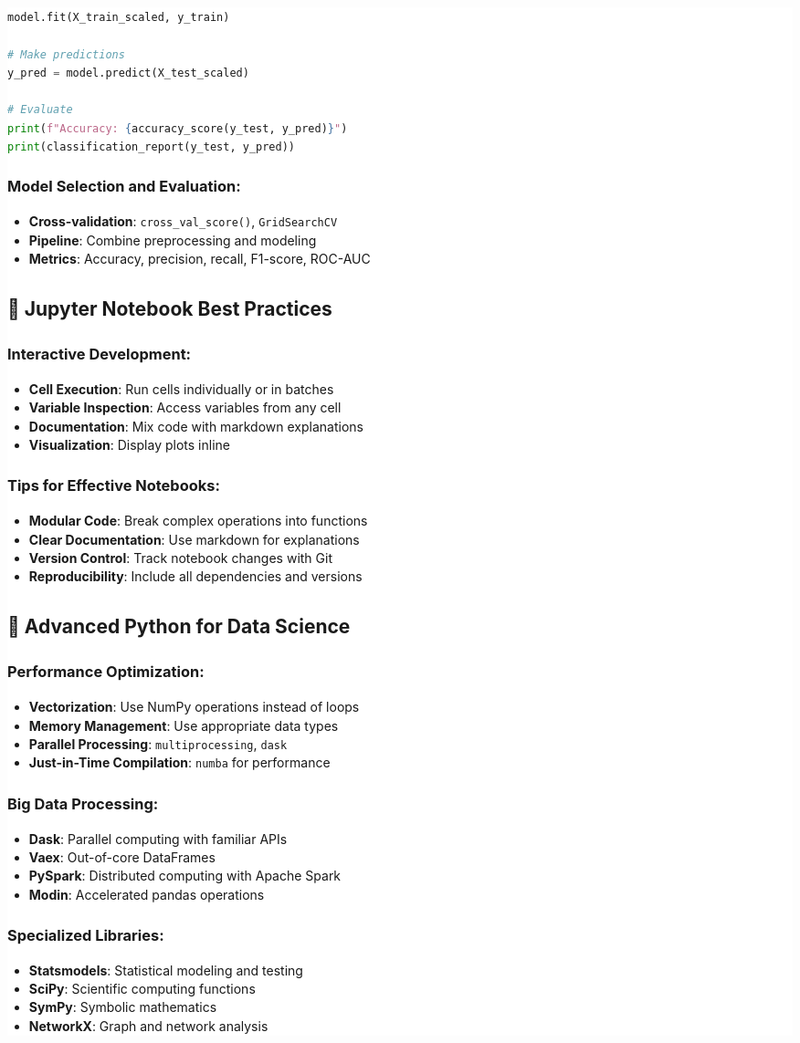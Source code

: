 ```python
model.fit(X_train_scaled, y_train)

# Make predictions
y_pred = model.predict(X_test_scaled)

# Evaluate
print(f"Accuracy: {accuracy_score(y_test, y_pred)}")
print(classification_report(y_test, y_pred))
```

### Model Selection and Evaluation:
- **Cross-validation**: `cross_val_score()`, `GridSearchCV`
- **Pipeline**: Combine preprocessing and modeling
- **Metrics**: Accuracy, precision, recall, F1-score, ROC-AUC

## 🧪 Jupyter Notebook Best Practices

### Interactive Development:
- **Cell Execution**: Run cells individually or in batches
- **Variable Inspection**: Access variables from any cell
- **Documentation**: Mix code with markdown explanations
- **Visualization**: Display plots inline

### Tips for Effective Notebooks:
- **Modular Code**: Break complex operations into functions
- **Clear Documentation**: Use markdown for explanations
- **Version Control**: Track notebook changes with Git
- **Reproducibility**: Include all dependencies and versions

## 🚀 Advanced Python for Data Science

### Performance Optimization:
- **Vectorization**: Use NumPy operations instead of loops
- **Memory Management**: Use appropriate data types
- **Parallel Processing**: `multiprocessing`, `dask`
- **Just-in-Time Compilation**: `numba` for performance

### Big Data Processing:
- **Dask**: Parallel computing with familiar APIs
- **Vaex**: Out-of-core DataFrames
- **PySpark**: Distributed computing with Apache Spark
- **Modin**: Accelerated pandas operations

### Specialized Libraries:
- **Statsmodels**: Statistical modeling and testing
- **SciPy**: Scientific computing functions
- **SymPy**: Symbolic mathematics
- **NetworkX**: Graph and network analysis
